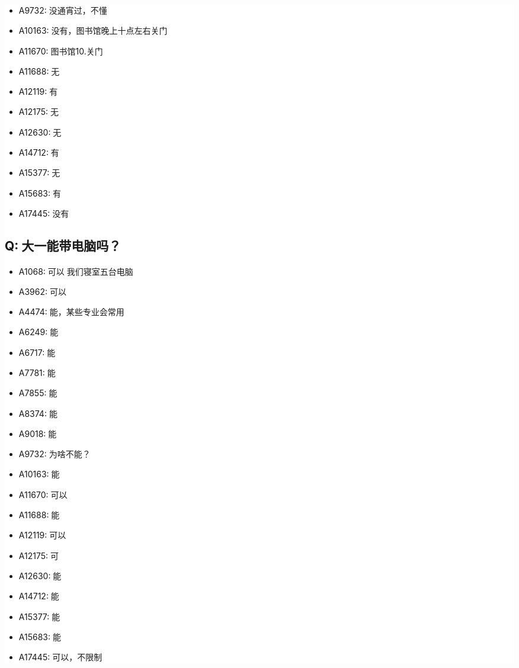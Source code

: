 - A9732: 没通宵过，不懂

- A10163: 没有，图书馆晚上十点左右关门

- A11670: 图书馆10.关门

- A11688: 无

- A12119: 有

- A12175: 无

- A12630: 无

- A14712: 有

- A15377: 无

- A15683: 有

- A17445: 没有

## Q: 大一能带电脑吗？

- A1068: 可以 我们寝室五台电脑

- A3962: 可以

- A4474: 能，某些专业会常用

- A6249: 能

- A6717: 能

- A7781: 能

- A7855: 能

- A8374: 能

- A9018: 能

- A9732: 为啥不能？

- A10163: 能

- A11670: 可以

- A11688: 能

- A12119: 可以

- A12175: 可

- A12630: 能

- A14712: 能

- A15377: 能

- A15683: 能

- A17445: 可以，不限制
